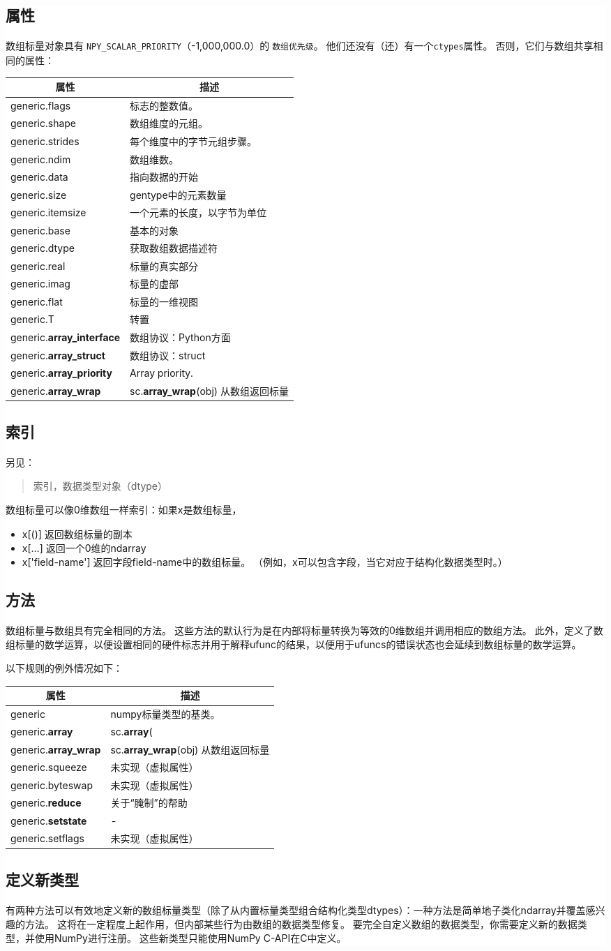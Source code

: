 ## 属性

数组标量对象具有 ``NPY_SCALAR_PRIORITY``（-1,000,000.0）的 ``数组优先级``。 他们还没有（还）有一个``ctypes``属性。 否则，它们与数组共享相同的属性：

属性 | 描述
---|---
generic.flags | 标志的整数值。
generic.shape | 数组维度的元组。
generic.strides | 每个维度中的字节元组步骤。
generic.ndim | 数组维数。
generic.data | 指向数据的开始
generic.size | gentype中的元素数量
generic.itemsize | 一个元素的长度，以字节为单位
generic.base | 基本的对象
generic.dtype | 获取数组数据描述符
generic.real | 标量的真实部分
generic.imag | 标量的虚部
generic.flat | 标量的一维视图
generic.T | 转置
generic.__array_interface__ | 数组协议：Python方面
generic.__array_struct__ | 数组协议：struct
generic.__array_priority__ | Array priority.
generic.__array_wrap__ | sc.__array_wrap__(obj) 从数组返回标量

## 索引

另见：

> 索引，数据类型对象（dtype）

数组标量可以像0维数组一样索引：如果x是数组标量，

- x[()] 返回数组标量的副本
- x[...] 返回一个0维的ndarray
- x['field-name'] 返回字段field-name中的数组标量。 （例如，x可以包含字段，当它对应于结构化数据类型时。）

## 方法

数组标量与数组具有完全相同的方法。 这些方法的默认行为是在内部将标量转换为等效的0维数组并调用相应的数组方法。 此外，定义了数组标量的数学运算，以便设置相同的硬件标志并用于解释ufunc的结果，以便用于ufuncs的错误状态也会延续到数组标量的数学运算。

以下规则的例外情况如下：

属性 | 描述
---|---
generic | numpy标量类型的基类。
generic.__array__ | sc.__array__(|type) 返回 0 维的数组
generic.__array_wrap__ | sc.__array_wrap__(obj) 从数组返回标量
generic.squeeze | 未实现（虚拟属性）
generic.byteswap | 未实现（虚拟属性）
generic.__reduce__ | 关于“腌制”的帮助
generic.__setstate__ | - 
generic.setflags | 未实现（虚拟属性）

## 定义新类型

有两种方法可以有效地定义新的数组标量类型（除了从内置标量类型组合结构化类型dtypes）：一种方法是简单地子类化ndarray并覆盖感兴趣的方法。 这将在一定程度上起作用，但内部某些行为由数组的数据类型修复。 要完全自定义数组的数据类型，你需要定义新的数据类型，并使用NumPy进行注册。 这些新类型只能使用NumPy C-API在C中定义。